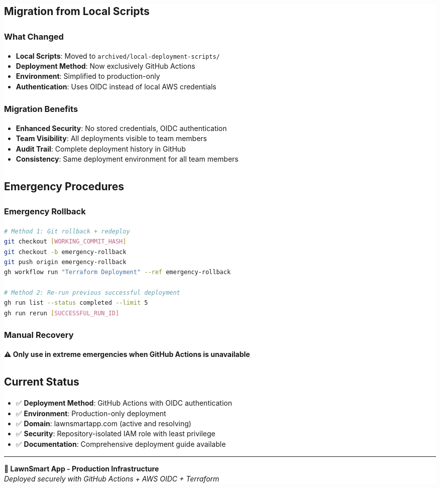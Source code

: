 ## Migration from Local Scripts

### What Changed
- **Local Scripts**: Moved to `archived/local-deployment-scripts/`
- **Deployment Method**: Now exclusively GitHub Actions
- **Environment**: Simplified to production-only
- **Authentication**: Uses OIDC instead of local AWS credentials

### Migration Benefits
- **Enhanced Security**: No stored credentials, OIDC authentication
- **Team Visibility**: All deployments visible to team members
- **Audit Trail**: Complete deployment history in GitHub
- **Consistency**: Same deployment environment for all team members

## Emergency Procedures

### Emergency Rollback
```bash
# Method 1: Git rollback + redeploy
git checkout [WORKING_COMMIT_HASH]
git checkout -b emergency-rollback
git push origin emergency-rollback
gh workflow run "Terraform Deployment" --ref emergency-rollback

# Method 2: Re-run previous successful deployment
gh run list --status completed --limit 5
gh run rerun [SUCCESSFUL_RUN_ID]
```

### Manual Recovery
**⚠️ Only use in extreme emergencies when GitHub Actions is unavailable**

## Current Status

- ✅ **Deployment Method**: GitHub Actions with OIDC authentication
- ✅ **Environment**: Production-only deployment
- ✅ **Domain**: lawnsmartapp.com (active and resolving)
- ✅ **Security**: Repository-isolated IAM role with least privilege
- ✅ **Documentation**: Comprehensive deployment guide available

---

**🌱 LawnSmart App - Production Infrastructure**  
*Deployed securely with GitHub Actions + AWS OIDC + Terraform*